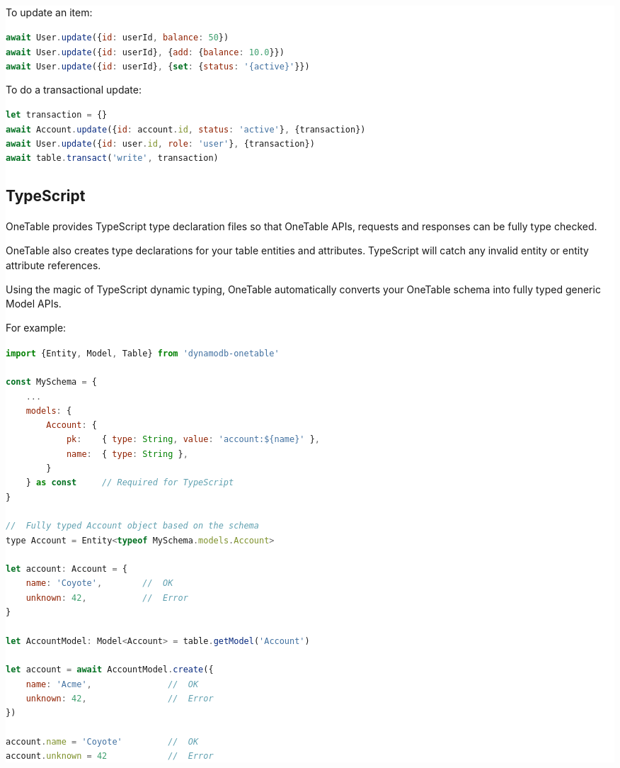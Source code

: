 To update an item:

```javascript
await User.update({id: userId, balance: 50})
await User.update({id: userId}, {add: {balance: 10.0}})
await User.update({id: userId}, {set: {status: '{active}'}})
```

To do a transactional update:

```javascript
let transaction = {}
await Account.update({id: account.id, status: 'active'}, {transaction})
await User.update({id: user.id, role: 'user'}, {transaction})
await table.transact('write', transaction)
```

## TypeScript

OneTable provides TypeScript type declaration files so that OneTable APIs, requests and responses can be fully type checked.

OneTable also creates type declarations for your table entities and attributes. TypeScript will catch any invalid entity or entity attribute references.

Using the magic of TypeScript dynamic typing, OneTable automatically converts your OneTable schema into fully typed generic Model APIs.

For example:

```javascript
import {Entity, Model, Table} from 'dynamodb-onetable'

const MySchema = {
    ...
    models: {
        Account: {
            pk:    { type: String, value: 'account:${name}' },
            name:  { type: String },
        }
    } as const     // Required for TypeScript
}

//  Fully typed Account object based on the schema
type Account = Entity<typeof MySchema.models.Account>

let account: Account = {
    name: 'Coyote',        //  OK
    unknown: 42,           //  Error
}

let AccountModel: Model<Account> = table.getModel('Account')

let account = await AccountModel.create({
    name: 'Acme',               //  OK
    unknown: 42,                //  Error
})

account.name = 'Coyote'         //  OK
account.unknown = 42            //  Error
```
